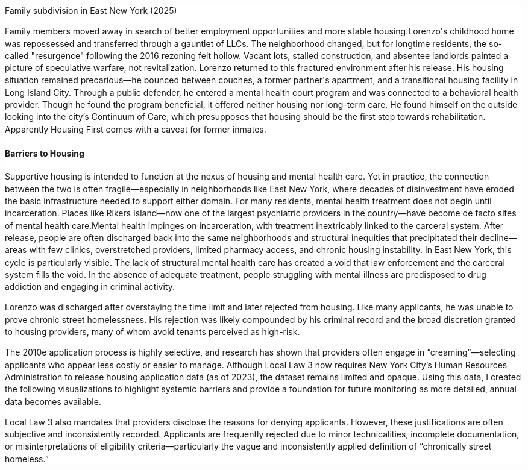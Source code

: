 Family subdivision in East New York (2025)



Family members moved away in search of better employment opportunities and more stable housing.Lorenzo's childhood home was repossessed and transferred through a gauntlet of LLCs. The neighborhood changed, but for longtime residents, the so-called "resurgence" following the 2016 rezoning felt hollow. Vacant lots, stalled construction, and absentee landlords painted a picture of speculative warfare, not revitalization.
Lorenzo returned to this fractured environment after his release. His housing situation remained precarious—he bounced between couches, a former partner's apartment, and a transitional housing facility in Long Island City. Through a public defender, he entered a mental health court program and was connected to a behavioral health provider. Though he found the program beneficial, it offered neither housing nor long-term care. He found himself on the outside looking into the city’s Continuum of Care, which presupposes that housing should be the first step towards rehabilitation. Apparently Housing First comes with a caveat for former inmates.


#### Barriers to  Housing

Supportive housing is intended to function at the nexus of housing and mental health care. Yet in practice, the connection between the two is often fragile—especially in neighborhoods like East New York, where decades of disinvestment have eroded the basic infrastructure needed to support either domain.
For many residents, mental health treatment does not begin until incarceration. Places like Rikers Island—now one of the largest psychiatric providers in the country—have become de facto sites of mental health care.Mental health impinges on incarceration, with treatment inextricably linked to the carceral system. After release, people are often discharged back into the same neighborhoods and structural inequities that precipitated their decline—areas with few clinics, overstretched providers, limited pharmacy access, and chronic housing instability. In East New York, this cycle is particularly visible. The lack of structural mental health care has created a void that law enforcement and the carceral system fills the void. In the absence of adequate treatment,  people struggling with mental illness are predisposed to drug addiction and engaging in criminal activity.


Lorenzo was discharged after overstaying the time limit and later rejected from  housing. Like many applicants, he was unable to prove chronic street homelessness. His rejection was likely compounded by his criminal record and the broad discretion granted to housing providers, many of whom avoid tenants perceived as high-risk.

The 2010e application process is highly selective, and research has shown that providers often engage in “creaming”—selecting applicants who appear less costly or easier to manage. Although Local Law 3 now requires New York City’s Human Resources Administration to release  housing application data (as of 2023), the dataset remains limited and opaque. Using this data, I created the following visualizations to highlight systemic barriers and provide a foundation for future monitoring as more detailed, annual data becomes available.

<div class="iframe-container" style="margin: 0; padding: 0; width: 100%; height: auto;">
  <iframe src="https://willfainaru21.github.io/ConflictUrbanismFinal/sankey_diagramSH.html" style="width: 100%; height: 500px; border: none;"></iframe>
</div>


Local Law 3 also mandates that providers disclose the reasons for denying applicants. However, these justifications are often subjective and inconsistently recorded. Applicants are frequently rejected due to minor technicalities, incomplete documentation, or misinterpretations of eligibility criteria—particularly the vague and inconsistently applied definition of “chronically street homeless.”
